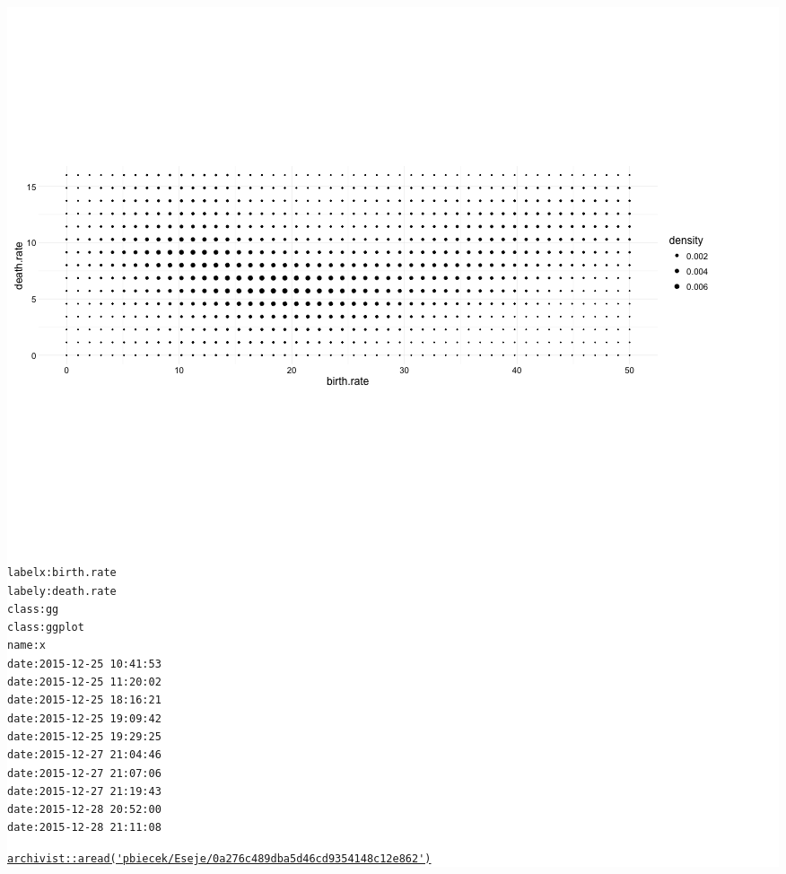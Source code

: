 ![4becd71bfca1970acc67bcf0b7f3bdb5 miniature](https://raw.githubusercontent.com/pbiecek/Eseje/master/arepo/gallery/4becd71bfca1970acc67bcf0b7f3bdb5.png)
```{R} 
labelx:birth.rate
labely:death.rate
class:gg
class:ggplot
name:x
date:2015-12-25 10:41:53
date:2015-12-25 11:20:02
date:2015-12-25 18:16:21
date:2015-12-25 19:09:42
date:2015-12-25 19:29:25
date:2015-12-27 21:04:46
date:2015-12-27 21:07:06
date:2015-12-27 21:19:43
date:2015-12-28 20:52:00
date:2015-12-28 21:11:08
``` 
[`archivist::aread('pbiecek/Eseje/0a276c489dba5d46cd9354148c12e862')`](https://raw.githubusercontent.com/pbiecek/Eseje/master/gallery/0a276c489dba5d46cd9354148c12e862.rda)
